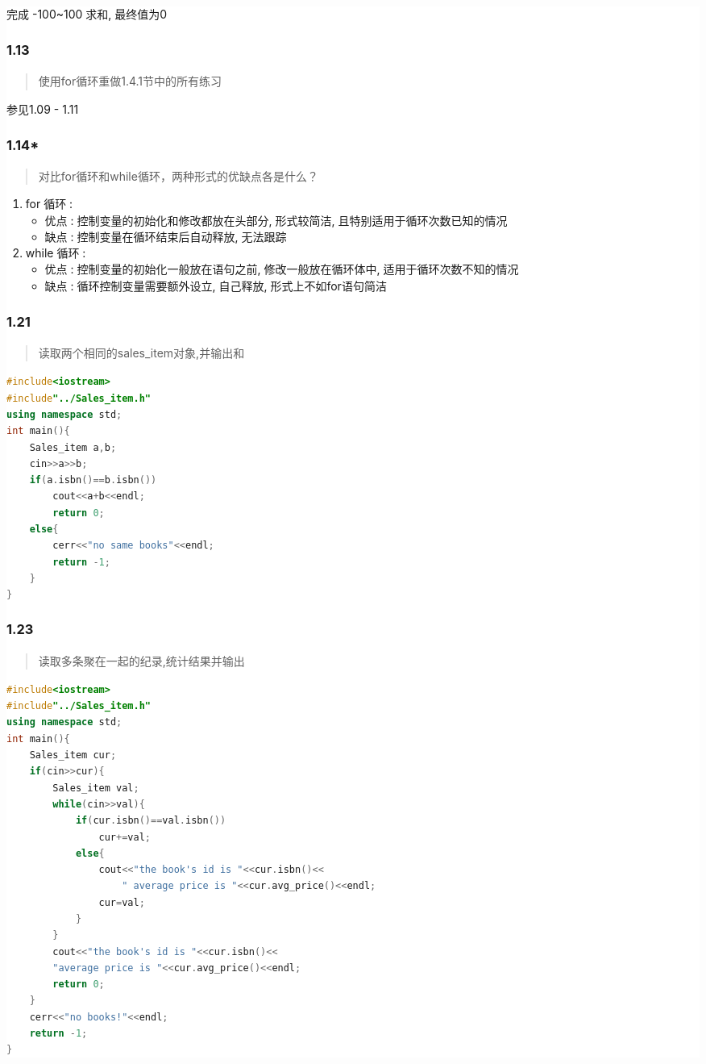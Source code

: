 完成 -100~100 求和, 最终值为0

### 1.13
> 使用for循环重做1.4.1节中的所有练习

参见1.09 - 1.11

### 1.14*
> 对比for循环和while循环，两种形式的优缺点各是什么？

1. for 循环 :  
	- 优点 : 控制变量的初始化和修改都放在头部分, 形式较简洁, 且特别适用于循环次数已知的情况 
	- 缺点 : 控制变量在循环结束后自动释放, 无法跟踪
2. while 循环 : 
	- 优点 :  控制变量的初始化一般放在语句之前, 修改一般放在循环体中, 适用于循环次数不知的情况 
	- 缺点 : 循环控制变量需要额外设立, 自己释放, 形式上不如for语句简洁

### 1.21
> 读取两个相同的sales_item对象,并输出和
```c++
#include<iostream>
#include"../Sales_item.h"
using namespace std;
int main(){
    Sales_item a,b;
    cin>>a>>b;
    if(a.isbn()==b.isbn())
        cout<<a+b<<endl;
        return 0;
    else{
        cerr<<"no same books"<<endl;
        return -1;
    }
}
```

### 1.23
> 读取多条聚在一起的纪录,统计结果并输出

```c++
#include<iostream>
#include"../Sales_item.h"
using namespace std;
int main(){
    Sales_item cur;
    if(cin>>cur){
        Sales_item val;
        while(cin>>val){
            if(cur.isbn()==val.isbn())
                cur+=val;
            else{
                cout<<"the book's id is "<<cur.isbn()<<
                    " average price is "<<cur.avg_price()<<endl;
                cur=val;
            }
        }
        cout<<"the book's id is "<<cur.isbn()<<
        "average price is "<<cur.avg_price()<<endl;
        return 0;
    }
    cerr<<"no books!"<<endl;
    return -1;
}
```
